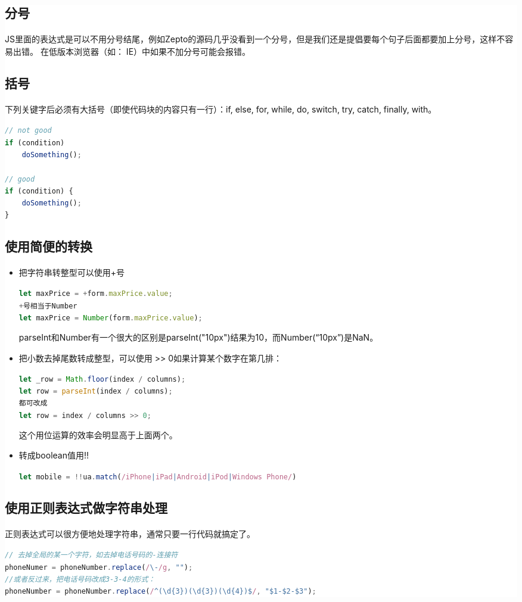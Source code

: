 ## 分号

JS里面的表达式是可以不用分号结尾，例如Zepto的源码几乎没看到一个分号，但是我们还是提倡要每个句子后面都要加上分号，这样不容易出错。
在低版本浏览器（如： IE）中如果不加分号可能会报错。

## 括号

下列关键字后必须有大括号（即使代码块的内容只有一行）：if, else, for, while, do, switch, try, catch, finally, with。

```js
// not good
if (condition)
    doSomething();

// good
if (condition) {
    doSomething();
}
```

## 使用简便的转换

- 把字符串转整型可以使用+号
    ```js
    let maxPrice = +form.maxPrice.value;
    +号相当于Number
    let maxPrice = Number(form.maxPrice.value);
    ```
    parseInt和Number有一个很大的区别是parseInt("10px")结果为10，而Number(“10px”)是NaN。

- 把小数去掉尾数转成整型，可以使用 >> 0如果计算某个数字在第几排：
    ```js
    let _row = Math.floor(index / columns);
    let row = parseInt(index / columns);
    都可改成
    let row = index / columns >> 0;
    ```
    这个用位运算的效率会明显高于上面两个。

- 转成boolean值用!!
    ```js
    let mobile = !!ua.match(/iPhone|iPad|Android|iPod|Windows Phone/)
    ```


## 使用正则表达式做字符串处理

正则表达式可以很方便地处理字符串，通常只要一行代码就搞定了。

```js
// 去掉全局的某一个字符，如去掉电话号码的-连接符
phoneNumer = phoneNumber.replace(/\-/g, "");
//或者反过来，把电话号码改成3-3-4的形式：
phoneNumber = phoneNumber.replace(/^(\d{3})(\d{3})(\d{4})$/, "$1-$2-$3");
```
